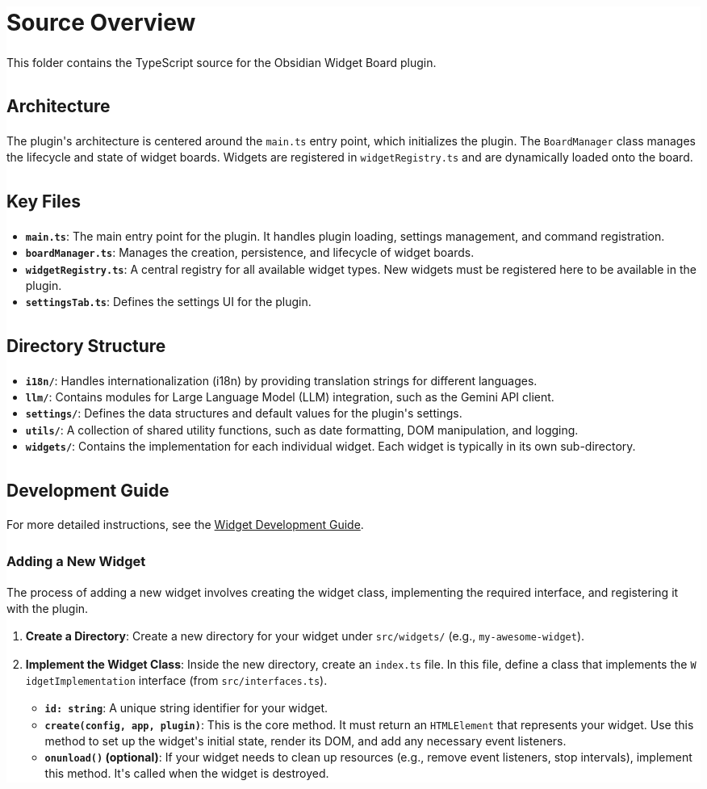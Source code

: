 # Source Overview

This folder contains the TypeScript source for the Obsidian Widget Board plugin.

## Architecture

The plugin's architecture is centered around the `main.ts` entry point, which initializes the plugin. The `BoardManager` class manages the lifecycle and state of widget boards. Widgets are registered in `widgetRegistry.ts` and are dynamically loaded onto the board.

## Key Files

- **`main.ts`**: The main entry point for the plugin. It handles plugin loading, settings management, and command registration.
- **`boardManager.ts`**: Manages the creation, persistence, and lifecycle of widget boards.
- **`widgetRegistry.ts`**: A central registry for all available widget types. New widgets must be registered here to be available in the plugin.
- **`settingsTab.ts`**: Defines the settings UI for the plugin.

## Directory Structure

- **`i18n/`**: Handles internationalization (i18n) by providing translation strings for different languages.
- **`llm/`**: Contains modules for Large Language Model (LLM) integration, such as the Gemini API client.
- **`settings/`**: Defines the data structures and default values for the plugin's settings.
- **`utils/`**: A collection of shared utility functions, such as date formatting, DOM manipulation, and logging.
- **`widgets/`**: Contains the implementation for each individual widget. Each widget is typically in its own sub-directory.

## Development Guide

For more detailed instructions, see the [Widget Development Guide](../docs/WIDGET_DEV_GUIDE.md).

### Adding a New Widget

The process of adding a new widget involves creating the widget class, implementing the required interface, and registering it with the plugin.

1.  **Create a Directory**:
    Create a new directory for your widget under `src/widgets/` (e.g., `my-awesome-widget`).

2.  **Implement the Widget Class**:
    Inside the new directory, create an `index.ts` file. In this file, define a class that implements the `WidgetImplementation` interface (from `src/interfaces.ts`).

    -   **`id: string`**: A unique string identifier for your widget.
    -   **`create(config, app, plugin)`**: This is the core method. It must return an `HTMLElement` that represents your widget. Use this method to set up the widget's initial state, render its DOM, and add any necessary event listeners.
    -   **`onunload()` (optional)**: If your widget needs to clean up resources (e.g., remove event listeners, stop intervals), implement this method. It's called when the widget is destroyed.
